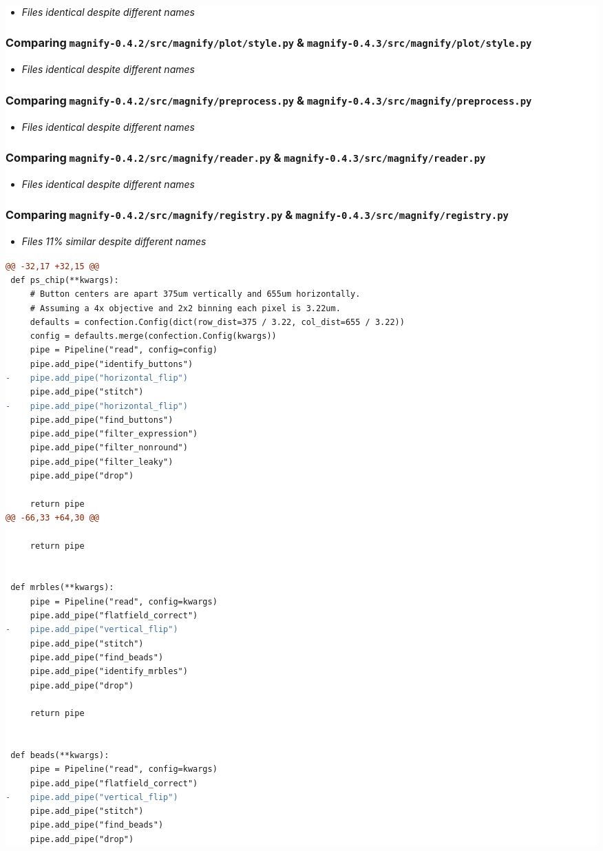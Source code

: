  * *Files identical despite different names*

### Comparing `magnify-0.4.2/src/magnify/plot/style.py` & `magnify-0.4.3/src/magnify/plot/style.py`

 * *Files identical despite different names*

### Comparing `magnify-0.4.2/src/magnify/preprocess.py` & `magnify-0.4.3/src/magnify/preprocess.py`

 * *Files identical despite different names*

### Comparing `magnify-0.4.2/src/magnify/reader.py` & `magnify-0.4.3/src/magnify/reader.py`

 * *Files identical despite different names*

### Comparing `magnify-0.4.2/src/magnify/registry.py` & `magnify-0.4.3/src/magnify/registry.py`

 * *Files 11% similar despite different names*

```diff
@@ -32,17 +32,15 @@
 def ps_chip(**kwargs):
     # Button centers are apart 375um vertically and 655um horizontally.
     # Assuming a 4x objective and 2x2 binning each pixel is 3.22um.
     defaults = confection.Config(dict(row_dist=375 / 3.22, col_dist=655 / 3.22))
     config = defaults.merge(confection.Config(kwargs))
     pipe = Pipeline("read", config=config)
     pipe.add_pipe("identify_buttons")
-    pipe.add_pipe("horizontal_flip")
     pipe.add_pipe("stitch")
-    pipe.add_pipe("horizontal_flip")
     pipe.add_pipe("find_buttons")
     pipe.add_pipe("filter_expression")
     pipe.add_pipe("filter_nonround")
     pipe.add_pipe("filter_leaky")
     pipe.add_pipe("drop")
 
     return pipe
@@ -66,33 +64,30 @@
 
     return pipe
 
 
 def mrbles(**kwargs):
     pipe = Pipeline("read", config=kwargs)
     pipe.add_pipe("flatfield_correct")
-    pipe.add_pipe("vertical_flip")
     pipe.add_pipe("stitch")
     pipe.add_pipe("find_beads")
     pipe.add_pipe("identify_mrbles")
     pipe.add_pipe("drop")
 
     return pipe
 
 
 def beads(**kwargs):
     pipe = Pipeline("read", config=kwargs)
     pipe.add_pipe("flatfield_correct")
-    pipe.add_pipe("vertical_flip")
     pipe.add_pipe("stitch")
     pipe.add_pipe("find_beads")
     pipe.add_pipe("drop")
```